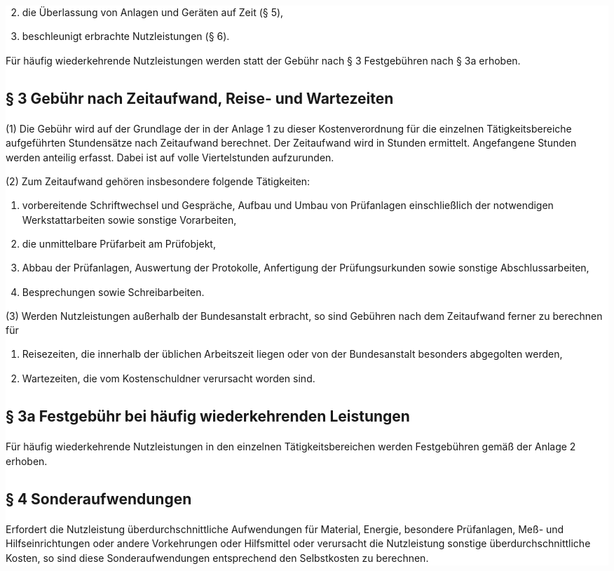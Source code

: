 
2.  die Überlassung von Anlagen und Geräten auf Zeit (§ 5),


3.  beschleunigt erbrachte Nutzleistungen (§ 6).



Für häufig wiederkehrende Nutzleistungen werden statt der Gebühr nach
§ 3 Festgebühren nach § 3a erhoben.


## § 3 Gebühr nach Zeitaufwand, Reise- und Wartezeiten

(1) Die Gebühr wird auf der Grundlage der in der Anlage 1 zu dieser
Kostenverordnung für die einzelnen Tätigkeitsbereiche aufgeführten
Stundensätze nach Zeitaufwand berechnet. Der Zeitaufwand wird in
Stunden ermittelt. Angefangene Stunden werden anteilig erfasst. Dabei
ist auf volle Viertelstunden aufzurunden.

(2) Zum Zeitaufwand gehören insbesondere folgende Tätigkeiten:

1.  vorbereitende Schriftwechsel und Gespräche, Aufbau und Umbau von
    Prüfanlagen einschließlich der notwendigen Werkstattarbeiten sowie
    sonstige Vorarbeiten,


2.  die unmittelbare Prüfarbeit am Prüfobjekt,


3.  Abbau der Prüfanlagen, Auswertung der Protokolle, Anfertigung der
    Prüfungsurkunden sowie sonstige Abschlussarbeiten,


4.  Besprechungen sowie Schreibarbeiten.




(3) Werden Nutzleistungen außerhalb der Bundesanstalt erbracht, so
sind Gebühren nach dem Zeitaufwand ferner zu berechnen für

1.  Reisezeiten, die innerhalb der üblichen Arbeitszeit liegen oder von
    der Bundesanstalt besonders abgegolten werden,


2.  Wartezeiten, die vom Kostenschuldner verursacht worden sind.





## § 3a Festgebühr bei häufig wiederkehrenden Leistungen

Für häufig wiederkehrende Nutzleistungen in den einzelnen
Tätigkeitsbereichen werden Festgebühren gemäß der Anlage 2 erhoben.


## § 4 Sonderaufwendungen

Erfordert die Nutzleistung überdurchschnittliche Aufwendungen für
Material, Energie, besondere Prüfanlagen, Meß- und Hilfseinrichtungen
oder andere Vorkehrungen oder Hilfsmittel oder verursacht die
Nutzleistung sonstige überdurchschnittliche Kosten, so sind diese
Sonderaufwendungen entsprechend den Selbstkosten zu berechnen.
